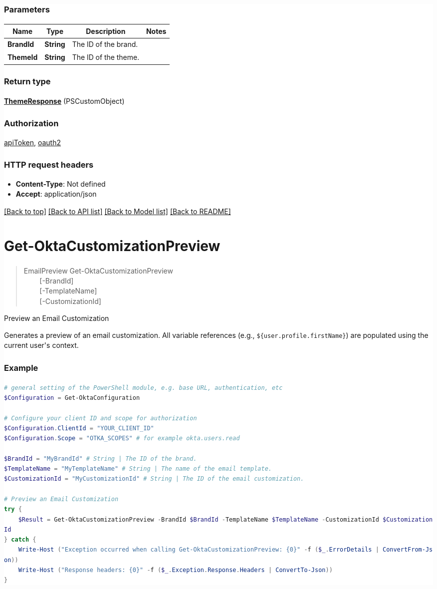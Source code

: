 ### Parameters

Name | Type | Description  | Notes
------------- | ------------- | ------------- | -------------
 **BrandId** | **String**| The ID of the brand. | 
 **ThemeId** | **String**| The ID of the theme. | 

### Return type

[**ThemeResponse**](ThemeResponse.md) (PSCustomObject)

### Authorization

[apiToken](../README.md#apiToken), [oauth2](../README.md#oauth2)

### HTTP request headers

 - **Content-Type**: Not defined
 - **Accept**: application/json

[[Back to top]](#) [[Back to API list]](../README.md#documentation-for-api-endpoints) [[Back to Model list]](../README.md#documentation-for-models) [[Back to README]](../README.md)

<a id="Get-OktaCustomizationPreview"></a>
# **Get-OktaCustomizationPreview**
> EmailPreview Get-OktaCustomizationPreview<br>
> &nbsp;&nbsp;&nbsp;&nbsp;&nbsp;&nbsp;&nbsp;&nbsp;[-BrandId] <String><br>
> &nbsp;&nbsp;&nbsp;&nbsp;&nbsp;&nbsp;&nbsp;&nbsp;[-TemplateName] <String><br>
> &nbsp;&nbsp;&nbsp;&nbsp;&nbsp;&nbsp;&nbsp;&nbsp;[-CustomizationId] <String><br>

Preview an Email Customization

Generates a preview of an email customization. All variable references (e.g., `${user.profile.firstName}`) are populated using the current user's context.

### Example
```powershell
# general setting of the PowerShell module, e.g. base URL, authentication, etc
$Configuration = Get-OktaConfiguration

# Configure your client ID and scope for authorization
$Configuration.ClientId = "YOUR_CLIENT_ID"
$Configuration.Scope = "OTKA_SCOPES" # for example okta.users.read

$BrandId = "MyBrandId" # String | The ID of the brand.
$TemplateName = "MyTemplateName" # String | The name of the email template.
$CustomizationId = "MyCustomizationId" # String | The ID of the email customization.

# Preview an Email Customization
try {
    $Result = Get-OktaCustomizationPreview -BrandId $BrandId -TemplateName $TemplateName -CustomizationId $CustomizationId
} catch {
    Write-Host ("Exception occurred when calling Get-OktaCustomizationPreview: {0}" -f ($_.ErrorDetails | ConvertFrom-Json))
    Write-Host ("Response headers: {0}" -f ($_.Exception.Response.Headers | ConvertTo-Json))
}
```
